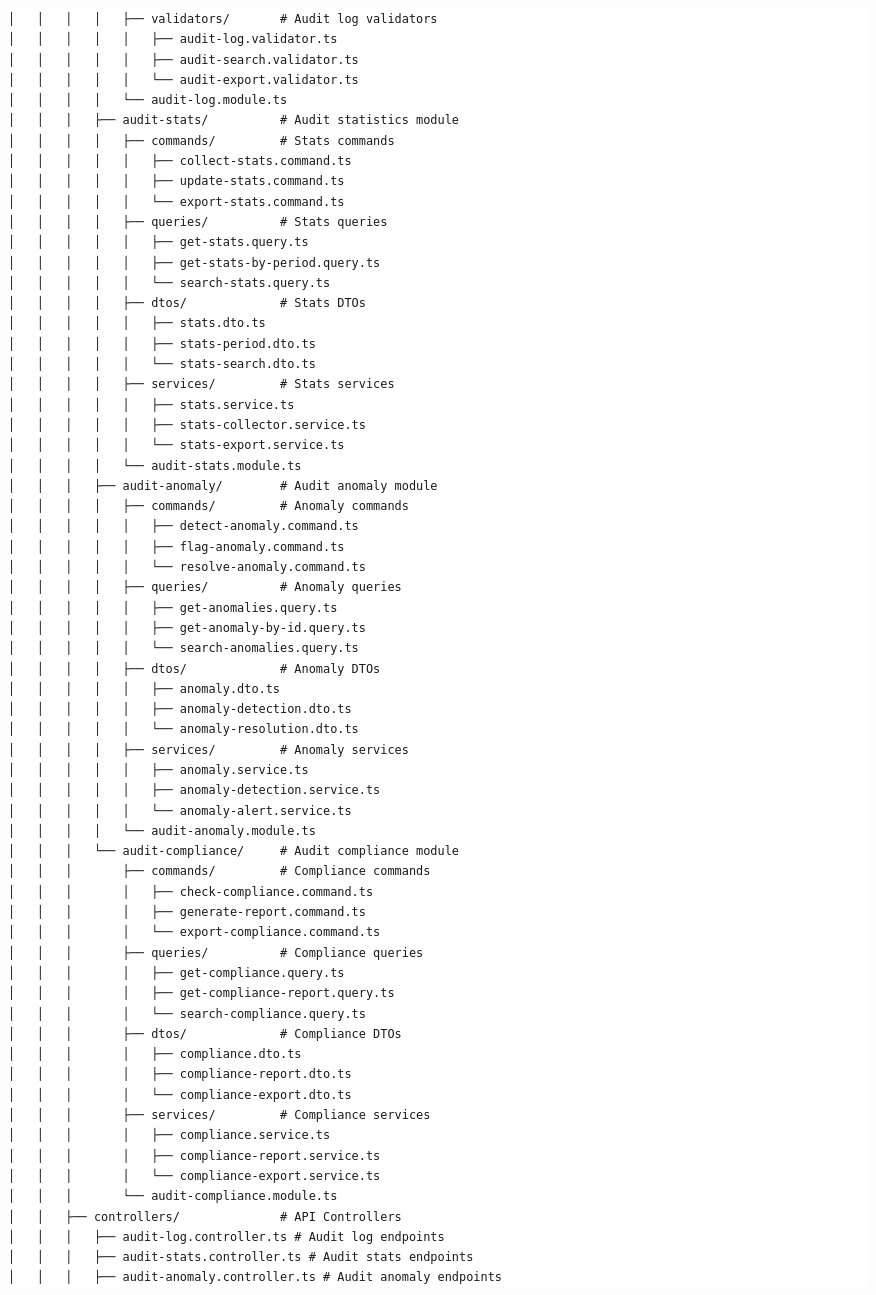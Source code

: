 ```
│   │   │   │   ├── validators/       # Audit log validators
│   │   │   │   │   ├── audit-log.validator.ts
│   │   │   │   │   ├── audit-search.validator.ts
│   │   │   │   │   └── audit-export.validator.ts
│   │   │   │   └── audit-log.module.ts
│   │   │   ├── audit-stats/          # Audit statistics module
│   │   │   │   ├── commands/         # Stats commands
│   │   │   │   │   ├── collect-stats.command.ts
│   │   │   │   │   ├── update-stats.command.ts
│   │   │   │   │   └── export-stats.command.ts
│   │   │   │   ├── queries/          # Stats queries
│   │   │   │   │   ├── get-stats.query.ts
│   │   │   │   │   ├── get-stats-by-period.query.ts
│   │   │   │   │   └── search-stats.query.ts
│   │   │   │   ├── dtos/             # Stats DTOs
│   │   │   │   │   ├── stats.dto.ts
│   │   │   │   │   ├── stats-period.dto.ts
│   │   │   │   │   └── stats-search.dto.ts
│   │   │   │   ├── services/         # Stats services
│   │   │   │   │   ├── stats.service.ts
│   │   │   │   │   ├── stats-collector.service.ts
│   │   │   │   │   └── stats-export.service.ts
│   │   │   │   └── audit-stats.module.ts
│   │   │   ├── audit-anomaly/        # Audit anomaly module
│   │   │   │   ├── commands/         # Anomaly commands
│   │   │   │   │   ├── detect-anomaly.command.ts
│   │   │   │   │   ├── flag-anomaly.command.ts
│   │   │   │   │   └── resolve-anomaly.command.ts
│   │   │   │   ├── queries/          # Anomaly queries
│   │   │   │   │   ├── get-anomalies.query.ts
│   │   │   │   │   ├── get-anomaly-by-id.query.ts
│   │   │   │   │   └── search-anomalies.query.ts
│   │   │   │   ├── dtos/             # Anomaly DTOs
│   │   │   │   │   ├── anomaly.dto.ts
│   │   │   │   │   ├── anomaly-detection.dto.ts
│   │   │   │   │   └── anomaly-resolution.dto.ts
│   │   │   │   ├── services/         # Anomaly services
│   │   │   │   │   ├── anomaly.service.ts
│   │   │   │   │   ├── anomaly-detection.service.ts
│   │   │   │   │   └── anomaly-alert.service.ts
│   │   │   │   └── audit-anomaly.module.ts
│   │   │   └── audit-compliance/     # Audit compliance module
│   │   │       ├── commands/         # Compliance commands
│   │   │       │   ├── check-compliance.command.ts
│   │   │       │   ├── generate-report.command.ts
│   │   │       │   └── export-compliance.command.ts
│   │   │       ├── queries/          # Compliance queries
│   │   │       │   ├── get-compliance.query.ts
│   │   │       │   ├── get-compliance-report.query.ts
│   │   │       │   └── search-compliance.query.ts
│   │   │       ├── dtos/             # Compliance DTOs
│   │   │       │   ├── compliance.dto.ts
│   │   │       │   ├── compliance-report.dto.ts
│   │   │       │   └── compliance-export.dto.ts
│   │   │       ├── services/         # Compliance services
│   │   │       │   ├── compliance.service.ts
│   │   │       │   ├── compliance-report.service.ts
│   │   │       │   └── compliance-export.service.ts
│   │   │       └── audit-compliance.module.ts
│   │   ├── controllers/              # API Controllers
│   │   │   ├── audit-log.controller.ts # Audit log endpoints
│   │   │   ├── audit-stats.controller.ts # Audit stats endpoints
│   │   │   ├── audit-anomaly.controller.ts # Audit anomaly endpoints
```